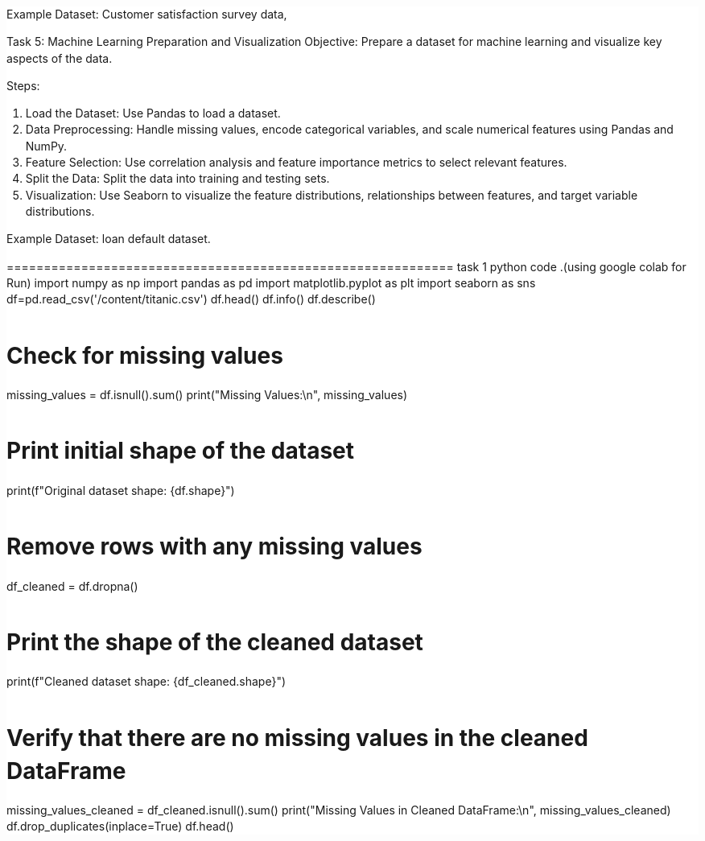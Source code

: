 Example Dataset: Customer satisfaction survey data, 

 Task 5: Machine Learning Preparation and Visualization
Objective: Prepare a dataset for machine learning and visualize key aspects of the data.

Steps:
1. Load the Dataset: Use Pandas to load a dataset.
2. Data Preprocessing: Handle missing values, encode categorical variables, and scale numerical features using Pandas and NumPy.
3. Feature Selection: Use correlation analysis and feature importance metrics to select relevant features.
4. Split the Data: Split the data into training and testing sets.
5. Visualization: Use Seaborn to visualize the feature distributions, relationships between features, and target variable distributions.

Example Dataset: loan default dataset.




============================================================
task 1
 python code .(using google colab for Run)
import numpy as np
import pandas as pd
import matplotlib.pyplot as plt
import seaborn as sns
df=pd.read_csv('/content/titanic.csv')
df.head()
df.info()
df.describe()
# Check for missing values
missing_values = df.isnull().sum()
print("Missing Values:\n", missing_values)


# Print initial shape of the dataset
print(f"Original dataset shape: {df.shape}")

# Remove rows with any missing values
df_cleaned = df.dropna()

# Print the shape of the cleaned dataset
print(f"Cleaned dataset shape: {df_cleaned.shape}")

# Verify that there are no missing values in the cleaned DataFrame
missing_values_cleaned = df_cleaned.isnull().sum()
print("Missing Values in Cleaned DataFrame:\n", missing_values_cleaned)
df.drop_duplicates(inplace=True)
df.head()
